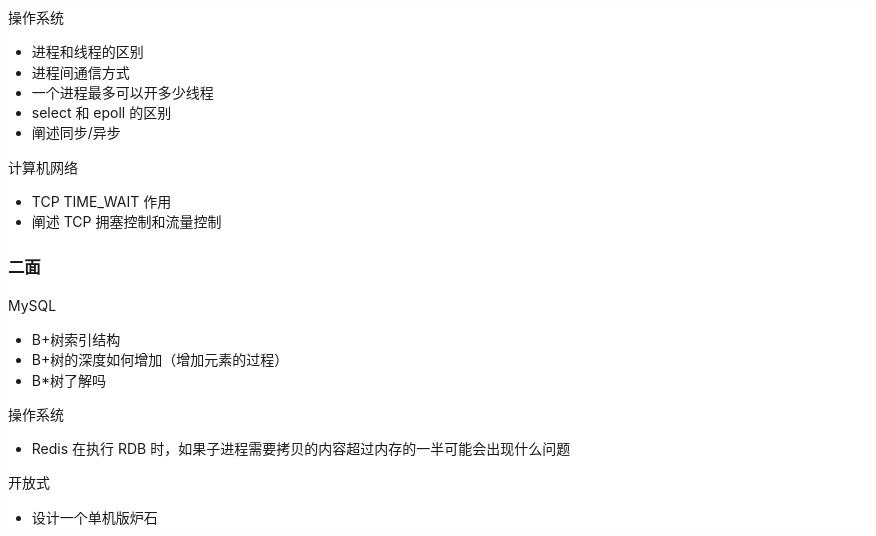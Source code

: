   操作系统
 </p>
 <ul>
  <li>
   进程和线程的区别
  </li>
  <li>
   进程间通信方式
  </li>
  <li>
   一个进程最多可以开多少线程
  </li>
  <li>
   select 和 epoll 的区别
  </li>
  <li>
   阐述同步/异步
  </li>
 </ul>
 <p>
  计算机网络
 </p>
 <ul>
  <li>
   TCP TIME_WAIT 作用
  </li>
  <li>
   阐述 TCP 拥塞控制和流量控制
  </li>
 </ul>
 <h3>
  二面
 </h3>
 <p>
  MySQL
 </p>
 <ul>
  <li>
   B+树索引结构
  </li>
  <li>
   B+树的深度如何增加（增加元素的过程）
  </li>
  <li>
   B*树了解吗
  </li>
 </ul>
 <p>
  操作系统
 </p>
 <ul>
  <li>
   Redis 在执行 RDB 时，如果子进程需要拷贝的内容超过内存的一半可能会出现什么问题
  </li>
 </ul>
 <p>
  开放式
 </p>
 <ul>
  <li>
   设计一个单机版炉石
  </li>
 </ul>
 <h2>